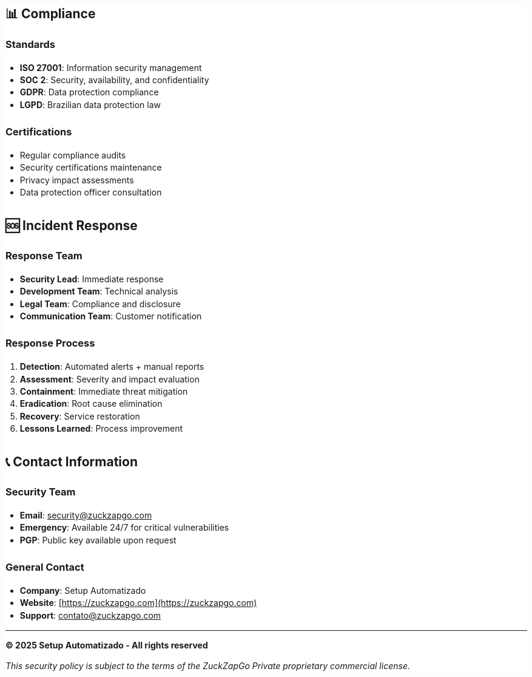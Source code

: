 ## 📊 Compliance

### Standards
- **ISO 27001**: Information security management
- **SOC 2**: Security, availability, and confidentiality
- **GDPR**: Data protection compliance
- **LGPD**: Brazilian data protection law

### Certifications
- Regular compliance audits
- Security certifications maintenance
- Privacy impact assessments
- Data protection officer consultation

## 🆘 Incident Response

### Response Team
- **Security Lead**: Immediate response
- **Development Team**: Technical analysis
- **Legal Team**: Compliance and disclosure
- **Communication Team**: Customer notification

### Response Process
1. **Detection**: Automated alerts + manual reports
2. **Assessment**: Severity and impact evaluation
3. **Containment**: Immediate threat mitigation
4. **Eradication**: Root cause elimination
5. **Recovery**: Service restoration
6. **Lessons Learned**: Process improvement

## 📞 Contact Information

### Security Team
- **Email**: [security@zuckzapgo.com](mailto:security@zuckzapgo.com)
- **Emergency**: Available 24/7 for critical vulnerabilities
- **PGP**: Public key available upon request

### General Contact
- **Company**: Setup Automatizado
- **Website**: [https://zuckzapgo.com](https://zuckzapgo.com)
- **Support**: [contato@zuckzapgo.com](mailto:contato@zuckzapgo.com)

---

**© 2025 Setup Automatizado - All rights reserved**

*This security policy is subject to the terms of the ZuckZapGo Private proprietary commercial license.* 
